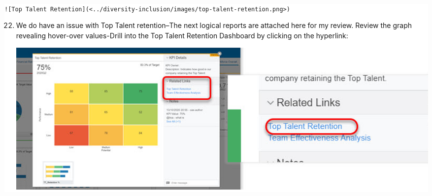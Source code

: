     ![Top Talent Retention](<../diversity-inclusion/images/top-talent-retention.png>)

22. We do have an issue with Top Talent retention–The next logical reports are attached here for my review. Review the graph revealing hover-over values-Drill into the Top Talent Retention Dashboard by clicking on the hyperlink:

    ![Top Talent Retention Dashboard](<../diversity-inclusion/images/top-talent-retention-dashboard.png>)

